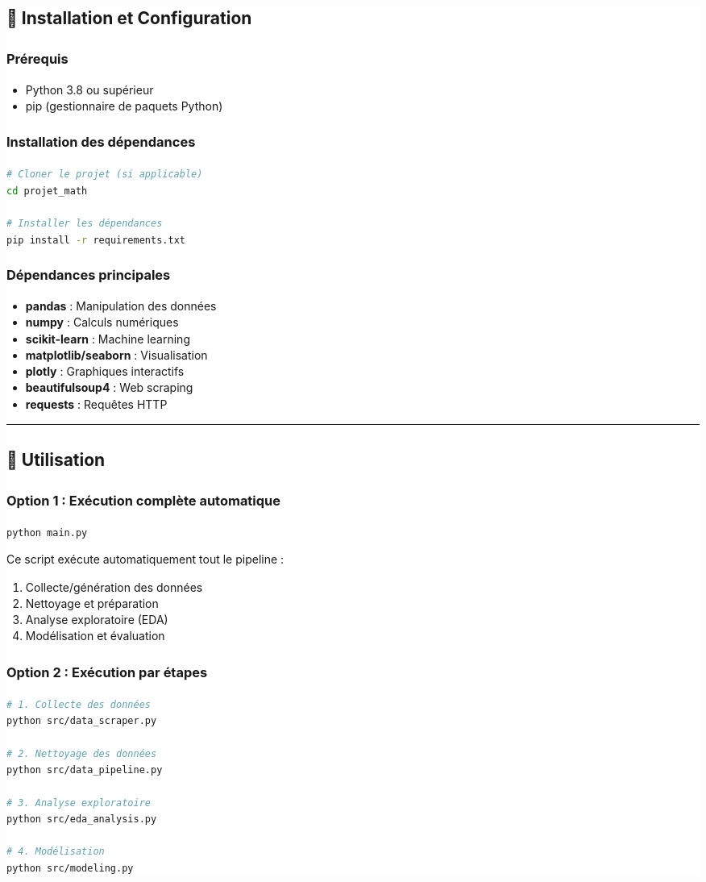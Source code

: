 
## 🚀 Installation et Configuration

### Prérequis
- Python 3.8 ou supérieur
- pip (gestionnaire de paquets Python)

### Installation des dépendances

```bash
# Cloner le projet (si applicable)
cd projet_math

# Installer les dépendances
pip install -r requirements.txt
```

### Dépendances principales
- **pandas** : Manipulation des données
- **numpy** : Calculs numériques
- **scikit-learn** : Machine learning
- **matplotlib/seaborn** : Visualisation
- **plotly** : Graphiques interactifs
- **beautifulsoup4** : Web scraping
- **requests** : Requêtes HTTP

---

## 🔧 Utilisation

### Option 1 : Exécution complète automatique

```bash
python main.py
```

Ce script exécute automatiquement tout le pipeline :
1. Collecte/génération des données
2. Nettoyage et préparation
3. Analyse exploratoire (EDA)
4. Modélisation et évaluation

### Option 2 : Exécution par étapes

```bash
# 1. Collecte des données
python src/data_scraper.py

# 2. Nettoyage des données  
python src/data_pipeline.py

# 3. Analyse exploratoire
python src/eda_analysis.py

# 4. Modélisation
python src/modeling.py
```
